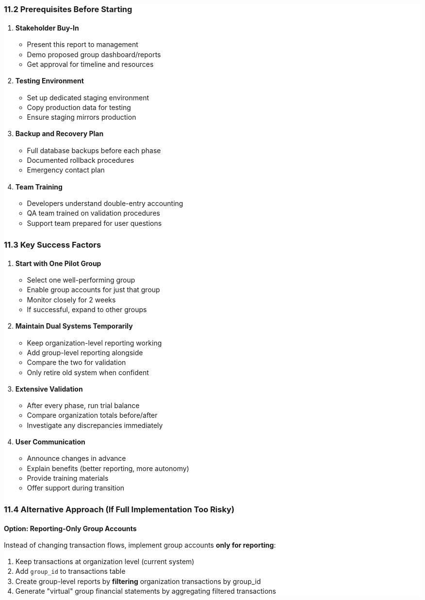 ### 11.2 Prerequisites Before Starting

1. **Stakeholder Buy-In**
   - Present this report to management
   - Demo proposed group dashboard/reports
   - Get approval for timeline and resources

2. **Testing Environment**
   - Set up dedicated staging environment
   - Copy production data for testing
   - Ensure staging mirrors production

3. **Backup and Recovery Plan**
   - Full database backups before each phase
   - Documented rollback procedures
   - Emergency contact plan

4. **Team Training**
   - Developers understand double-entry accounting
   - QA team trained on validation procedures
   - Support team prepared for user questions

### 11.3 Key Success Factors

1. **Start with One Pilot Group**
   - Select one well-performing group
   - Enable group accounts for just that group
   - Monitor closely for 2 weeks
   - If successful, expand to other groups

2. **Maintain Dual Systems Temporarily**
   - Keep organization-level reporting working
   - Add group-level reporting alongside
   - Compare the two for validation
   - Only retire old system when confident

3. **Extensive Validation**
   - After every phase, run trial balance
   - Compare organization totals before/after
   - Investigate any discrepancies immediately

4. **User Communication**
   - Announce changes in advance
   - Explain benefits (better reporting, more autonomy)
   - Provide training materials
   - Offer support during transition

### 11.4 Alternative Approach (If Full Implementation Too Risky)

**Option: Reporting-Only Group Accounts**

Instead of changing transaction flows, implement group accounts **only for reporting**:

1. Keep transactions at organization level (current system)
2. Add `group_id` to transactions table
3. Create group-level reports by **filtering** organization transactions by group_id
4. Generate "virtual" group financial statements by aggregating filtered transactions
